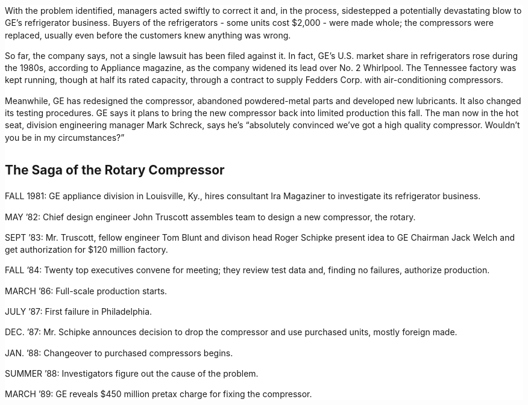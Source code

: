 With the problem identified, managers acted swiftly to correct it and,
in the process, sidestepped a potentially devastating blow to GE’s
refrigerator business. Buyers of the refrigerators - some units cost
$2,000 - were made whole; the compressors were replaced, usually even
before the customers knew anything was wrong.

So far, the company says, not a single lawsuit has been filed against
it. In fact, GE’s U.S. market share in refrigerators rose during the
1980s, according to Appliance magazine, as the company widened its lead
over No. 2 Whirlpool. The Tennessee factory was kept running, though at
half its rated capacity, through a contract to supply Fedders Corp. with
air-conditioning compressors.

Meanwhile, GE has redesigned the compressor, abandoned powdered-metal
parts and developed new lubricants. It also changed its testing
procedures. GE says it plans to bring the new compressor back into
limited production this fall. The man now in the hot seat, division
engineering manager Mark Schreck, says he’s “absolutely convinced we’ve
got a high quality compressor. Wouldn’t you be in my circumstances?”

## The Saga of the Rotary Compressor

FALL 1981: GE appliance division in Louisville, Ky., hires consultant
Ira Magaziner to investigate its refrigerator business.

MAY ’82: Chief design engineer John Truscott assembles team to design a
new compressor, the rotary.

SEPT ’83: Mr. Truscott, fellow engineer Tom Blunt and divison head Roger
Schipke present idea to GE Chairman Jack Welch and get authorization for
$120 million factory.

FALL ’84: Twenty top executives convene for meeting; they review test
data and, finding no failures, authorize production.

MARCH ’86: Full-scale production starts.

JULY ’87: First failure in Philadelphia.

DEC. ’87: Mr. Schipke announces decision to drop the compressor and use
purchased units, mostly foreign made.

JAN. ’88: Changeover to purchased compressors begins.

SUMMER ’88: Investigators figure out the cause of the problem.

MARCH ’89: GE reveals $450 million pretax charge for fixing the
compressor.
